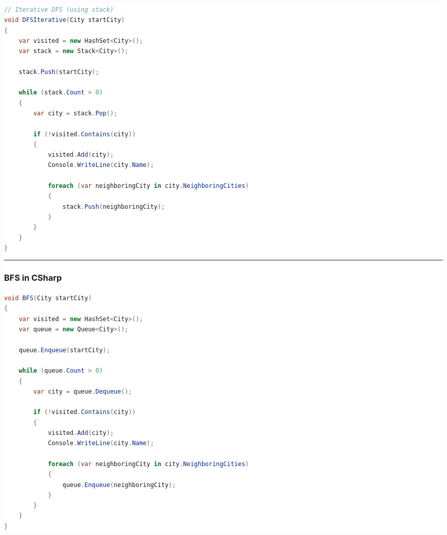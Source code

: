 ```csharp
// Iterative DFS (using stack)
void DFSIterative(City startCity)
{
    var visited = new HashSet<City>();
    var stack = new Stack<City>();
    
    stack.Push(startCity);
    
    while (stack.Count > 0)
    {
        var city = stack.Pop();
        
        if (!visited.Contains(city))
        {
            visited.Add(city);
            Console.WriteLine(city.Name);
            
            foreach (var neighboringCity in city.NeighboringCities)
            {
                stack.Push(neighboringCity);
            }
        }
    }
}
```

---

### BFS in CSharp

```csharp
void BFS(City startCity)
{
    var visited = new HashSet<City>();
    var queue = new Queue<City>();
    
    queue.Enqueue(startCity);
    
    while (queue.Count > 0)
    {
        var city = queue.Dequeue();
        
        if (!visited.Contains(city))
        {
            visited.Add(city);
            Console.WriteLine(city.Name);
            
            foreach (var neighboringCity in city.NeighboringCities)
            {
                queue.Enqueue(neighboringCity);
            }
        }
    }
}
```
